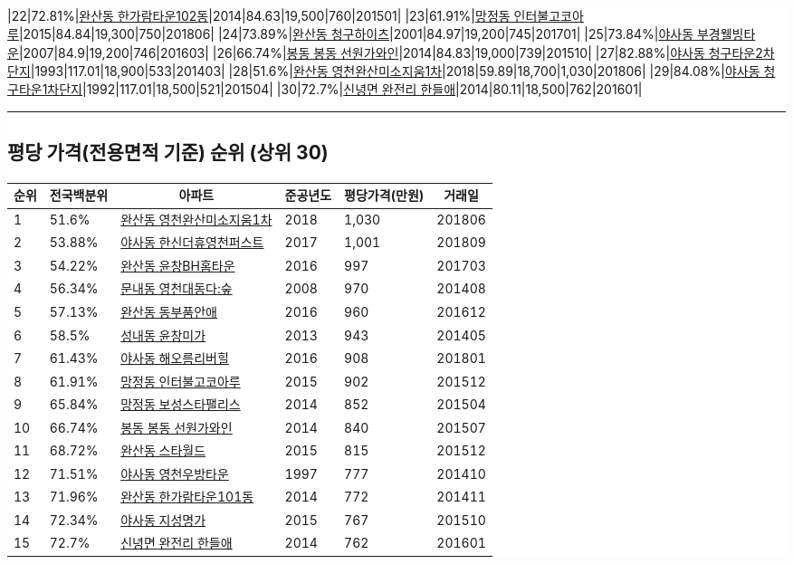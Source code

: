 |22|72.81%|[완산동 한가람타운102동](https://search.naver.com/search.naver?query=%EA%B2%BD%EC%83%81%EB%B6%81%EB%8F%84+%EC%98%81%EC%B2%9C%EC%8B%9C+%EC%99%84%EC%82%B0%EB%8F%99+%ED%95%9C%EA%B0%80%EB%9E%8C%ED%83%80%EC%9A%B4102%EB%8F%99)|2014|84.63|19,500|760|201501|
|23|61.91%|[망정동 인터불고코아루](https://search.naver.com/search.naver?query=%EA%B2%BD%EC%83%81%EB%B6%81%EB%8F%84+%EC%98%81%EC%B2%9C%EC%8B%9C+%EB%A7%9D%EC%A0%95%EB%8F%99+%EC%9D%B8%ED%84%B0%EB%B6%88%EA%B3%A0%EC%BD%94%EC%95%84%EB%A3%A8)|2015|84.84|19,300|750|201806|
|24|73.89%|[완산동 청구하이츠](https://search.naver.com/search.naver?query=%EA%B2%BD%EC%83%81%EB%B6%81%EB%8F%84+%EC%98%81%EC%B2%9C%EC%8B%9C+%EC%99%84%EC%82%B0%EB%8F%99+%EC%B2%AD%EA%B5%AC%ED%95%98%EC%9D%B4%EC%B8%A0)|2001|84.97|19,200|745|201701|
|25|73.84%|[야사동 부경웰빙타운](https://search.naver.com/search.naver?query=%EA%B2%BD%EC%83%81%EB%B6%81%EB%8F%84+%EC%98%81%EC%B2%9C%EC%8B%9C+%EC%95%BC%EC%82%AC%EB%8F%99+%EB%B6%80%EA%B2%BD%EC%9B%B0%EB%B9%99%ED%83%80%EC%9A%B4)|2007|84.9|19,200|746|201603|
|26|66.74%|[봉동 봉동 선원가와인](https://search.naver.com/search.naver?query=%EA%B2%BD%EC%83%81%EB%B6%81%EB%8F%84+%EC%98%81%EC%B2%9C%EC%8B%9C+%EB%B4%89%EB%8F%99+%EB%B4%89%EB%8F%99+%EC%84%A0%EC%9B%90%EA%B0%80%EC%99%80%EC%9D%B8)|2014|84.83|19,000|739|201510|
|27|82.88%|[야사동 청구타운2차단지](https://search.naver.com/search.naver?query=%EA%B2%BD%EC%83%81%EB%B6%81%EB%8F%84+%EC%98%81%EC%B2%9C%EC%8B%9C+%EC%95%BC%EC%82%AC%EB%8F%99+%EC%B2%AD%EA%B5%AC%ED%83%80%EC%9A%B42%EC%B0%A8%EB%8B%A8%EC%A7%80)|1993|117.01|18,900|533|201403|
|28|51.6%|[완산동 영천완산미소지움1차](https://search.naver.com/search.naver?query=%EA%B2%BD%EC%83%81%EB%B6%81%EB%8F%84+%EC%98%81%EC%B2%9C%EC%8B%9C+%EC%99%84%EC%82%B0%EB%8F%99+%EC%98%81%EC%B2%9C%EC%99%84%EC%82%B0%EB%AF%B8%EC%86%8C%EC%A7%80%EC%9B%801%EC%B0%A8)|2018|59.89|18,700|1,030|201806|
|29|84.08%|[야사동 청구타운1차단지](https://search.naver.com/search.naver?query=%EA%B2%BD%EC%83%81%EB%B6%81%EB%8F%84+%EC%98%81%EC%B2%9C%EC%8B%9C+%EC%95%BC%EC%82%AC%EB%8F%99+%EC%B2%AD%EA%B5%AC%ED%83%80%EC%9A%B41%EC%B0%A8%EB%8B%A8%EC%A7%80)|1992|117.01|18,500|521|201504|
|30|72.7%|[신녕면 완전리 한들애](https://search.naver.com/search.naver?query=%EA%B2%BD%EC%83%81%EB%B6%81%EB%8F%84+%EC%98%81%EC%B2%9C%EC%8B%9C+%EC%8B%A0%EB%85%95%EB%A9%B4+%EC%99%84%EC%A0%84%EB%A6%AC+%ED%95%9C%EB%93%A4%EC%95%A0)|2014|80.11|18,500|762|201601|


---

## 평당 가격(전용면적 기준) 순위 (상위 30)


|순위|전국백분위|아파트|준공년도|평당가격(만원)|거래일|
|---|---|---|---|---|---|
|1|51.6%|[완산동 영천완산미소지움1차](https://search.naver.com/search.naver?query=%EA%B2%BD%EC%83%81%EB%B6%81%EB%8F%84+%EC%98%81%EC%B2%9C%EC%8B%9C+%EC%99%84%EC%82%B0%EB%8F%99+%EC%98%81%EC%B2%9C%EC%99%84%EC%82%B0%EB%AF%B8%EC%86%8C%EC%A7%80%EC%9B%801%EC%B0%A8)|2018|1,030|201806|
|2|53.88%|[야사동 한신더휴영천퍼스트](https://search.naver.com/search.naver?query=%EA%B2%BD%EC%83%81%EB%B6%81%EB%8F%84+%EC%98%81%EC%B2%9C%EC%8B%9C+%EC%95%BC%EC%82%AC%EB%8F%99+%ED%95%9C%EC%8B%A0%EB%8D%94%ED%9C%B4%EC%98%81%EC%B2%9C%ED%8D%BC%EC%8A%A4%ED%8A%B8)|2017|1,001|201809|
|3|54.22%|[완산동 윤창BH홈타운](https://search.naver.com/search.naver?query=%EA%B2%BD%EC%83%81%EB%B6%81%EB%8F%84+%EC%98%81%EC%B2%9C%EC%8B%9C+%EC%99%84%EC%82%B0%EB%8F%99+%EC%9C%A4%EC%B0%BDBH%ED%99%88%ED%83%80%EC%9A%B4)|2016|997|201703|
|4|56.34%|[문내동 영천대동다:숲](https://search.naver.com/search.naver?query=%EA%B2%BD%EC%83%81%EB%B6%81%EB%8F%84+%EC%98%81%EC%B2%9C%EC%8B%9C+%EB%AC%B8%EB%82%B4%EB%8F%99+%EC%98%81%EC%B2%9C%EB%8C%80%EB%8F%99%EB%8B%A4%3A%EC%88%B2)|2008|970|201408|
|5|57.13%|[완산동 동부품안애](https://search.naver.com/search.naver?query=%EA%B2%BD%EC%83%81%EB%B6%81%EB%8F%84+%EC%98%81%EC%B2%9C%EC%8B%9C+%EC%99%84%EC%82%B0%EB%8F%99+%EB%8F%99%EB%B6%80%ED%92%88%EC%95%88%EC%95%A0)|2016|960|201612|
|6|58.5%|[성내동 윤창미가](https://search.naver.com/search.naver?query=%EA%B2%BD%EC%83%81%EB%B6%81%EB%8F%84+%EC%98%81%EC%B2%9C%EC%8B%9C+%EC%84%B1%EB%82%B4%EB%8F%99+%EC%9C%A4%EC%B0%BD%EB%AF%B8%EA%B0%80)|2013|943|201405|
|7|61.43%|[야사동 해오름리버힐](https://search.naver.com/search.naver?query=%EA%B2%BD%EC%83%81%EB%B6%81%EB%8F%84+%EC%98%81%EC%B2%9C%EC%8B%9C+%EC%95%BC%EC%82%AC%EB%8F%99+%ED%95%B4%EC%98%A4%EB%A6%84%EB%A6%AC%EB%B2%84%ED%9E%90)|2016|908|201801|
|8|61.91%|[망정동 인터불고코아루](https://search.naver.com/search.naver?query=%EA%B2%BD%EC%83%81%EB%B6%81%EB%8F%84+%EC%98%81%EC%B2%9C%EC%8B%9C+%EB%A7%9D%EC%A0%95%EB%8F%99+%EC%9D%B8%ED%84%B0%EB%B6%88%EA%B3%A0%EC%BD%94%EC%95%84%EB%A3%A8)|2015|902|201512|
|9|65.84%|[망정동 보성스타팰리스](https://search.naver.com/search.naver?query=%EA%B2%BD%EC%83%81%EB%B6%81%EB%8F%84+%EC%98%81%EC%B2%9C%EC%8B%9C+%EB%A7%9D%EC%A0%95%EB%8F%99+%EB%B3%B4%EC%84%B1%EC%8A%A4%ED%83%80%ED%8C%B0%EB%A6%AC%EC%8A%A4)|2014|852|201504|
|10|66.74%|[봉동 봉동 선원가와인](https://search.naver.com/search.naver?query=%EA%B2%BD%EC%83%81%EB%B6%81%EB%8F%84+%EC%98%81%EC%B2%9C%EC%8B%9C+%EB%B4%89%EB%8F%99+%EB%B4%89%EB%8F%99+%EC%84%A0%EC%9B%90%EA%B0%80%EC%99%80%EC%9D%B8)|2014|840|201507|
|11|68.72%|[완산동 스타월드](https://search.naver.com/search.naver?query=%EA%B2%BD%EC%83%81%EB%B6%81%EB%8F%84+%EC%98%81%EC%B2%9C%EC%8B%9C+%EC%99%84%EC%82%B0%EB%8F%99+%EC%8A%A4%ED%83%80%EC%9B%94%EB%93%9C)|2015|815|201512|
|12|71.51%|[야사동 영천우방타운](https://search.naver.com/search.naver?query=%EA%B2%BD%EC%83%81%EB%B6%81%EB%8F%84+%EC%98%81%EC%B2%9C%EC%8B%9C+%EC%95%BC%EC%82%AC%EB%8F%99+%EC%98%81%EC%B2%9C%EC%9A%B0%EB%B0%A9%ED%83%80%EC%9A%B4)|1997|777|201410|
|13|71.96%|[완산동 한가람타운101동](https://search.naver.com/search.naver?query=%EA%B2%BD%EC%83%81%EB%B6%81%EB%8F%84+%EC%98%81%EC%B2%9C%EC%8B%9C+%EC%99%84%EC%82%B0%EB%8F%99+%ED%95%9C%EA%B0%80%EB%9E%8C%ED%83%80%EC%9A%B4101%EB%8F%99)|2014|772|201411|
|14|72.34%|[야사동 지성명가](https://search.naver.com/search.naver?query=%EA%B2%BD%EC%83%81%EB%B6%81%EB%8F%84+%EC%98%81%EC%B2%9C%EC%8B%9C+%EC%95%BC%EC%82%AC%EB%8F%99+%EC%A7%80%EC%84%B1%EB%AA%85%EA%B0%80)|2015|767|201510|
|15|72.7%|[신녕면 완전리 한들애](https://search.naver.com/search.naver?query=%EA%B2%BD%EC%83%81%EB%B6%81%EB%8F%84+%EC%98%81%EC%B2%9C%EC%8B%9C+%EC%8B%A0%EB%85%95%EB%A9%B4+%EC%99%84%EC%A0%84%EB%A6%AC+%ED%95%9C%EB%93%A4%EC%95%A0)|2014|762|201601|
